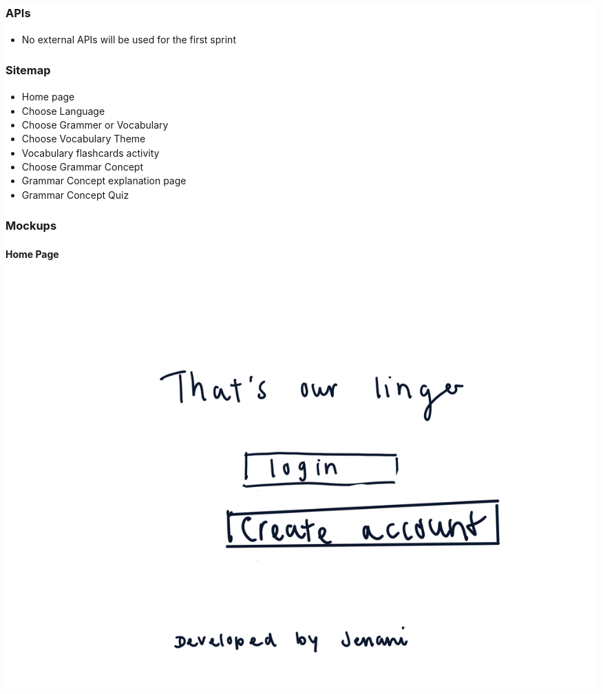 ### APIs

- No external APIs will be used for the first sprint

### Sitemap

- Home page
- Choose Language
- Choose Grammer or Vocabulary
- Choose Vocabulary Theme
- Vocabulary flashcards activity
- Choose Grammar Concept
- Grammar Concept explanation page
- Grammar Concept Quiz


### Mockups

#### Home Page
![](home.png)
